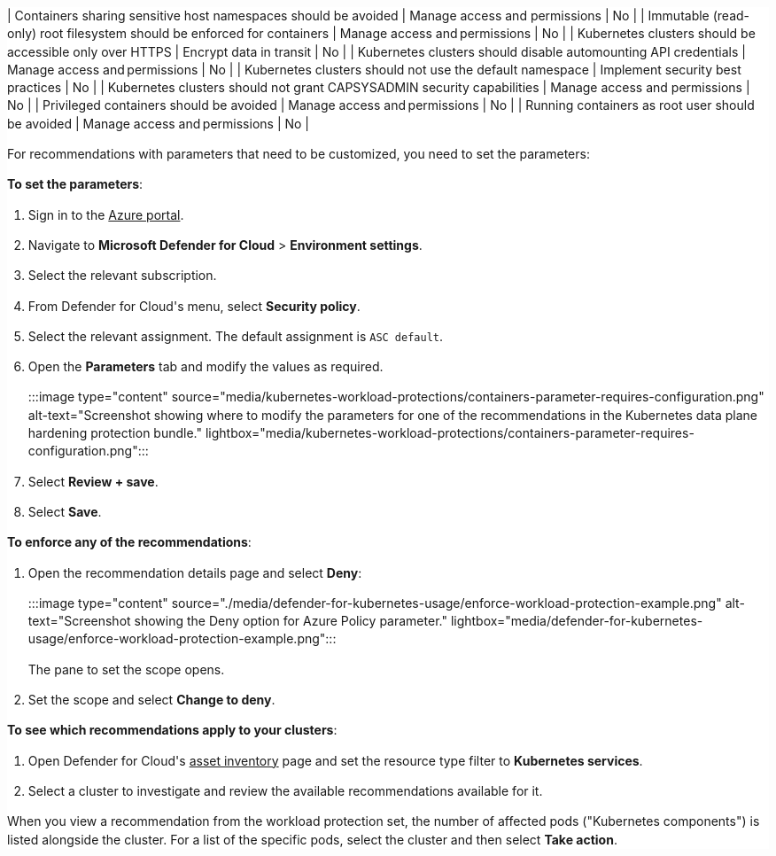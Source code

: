 | Containers sharing sensitive host namespaces should be avoided              | Manage access and permissions            | No                     |
| Immutable (read-only) root filesystem should be enforced for containers     | Manage access and permissions            | No                     |
| Kubernetes clusters should be accessible only over HTTPS                    | Encrypt data in transit                  | No                     |
| Kubernetes clusters should disable automounting API credentials             | Manage access and permissions            | No                     |
| Kubernetes clusters should not use the default namespace                    | Implement security best practices        | No                     |
| Kubernetes clusters should not grant CAPSYSADMIN security capabilities      | Manage access and permissions            | No                     |
| Privileged containers should be avoided                                     | Manage access and permissions            | No                     |
| Running containers as root user should be avoided                           | Manage access and permissions            | No                     |

For recommendations with parameters that need to be customized, you need to set the parameters:

**To set the parameters**:

1. Sign in to the [Azure portal](https://portal.azure.com).

1. Navigate to **Microsoft Defender for Cloud** > **Environment settings**.

1. Select the relevant subscription.

1. From Defender for Cloud's menu, select **Security policy**.

1. Select the relevant assignment. The default assignment is `ASC default`.

1. Open the **Parameters** tab and modify the values as required.

    :::image type="content" source="media/kubernetes-workload-protections/containers-parameter-requires-configuration.png" alt-text="Screenshot showing where to modify the parameters for one of the recommendations in the Kubernetes data plane hardening protection bundle." lightbox="media/kubernetes-workload-protections/containers-parameter-requires-configuration.png":::

1. Select **Review + save**.

1. Select **Save**.

**To enforce any of the recommendations**:

1. Open the recommendation details page and select **Deny**:

    :::image type="content" source="./media/defender-for-kubernetes-usage/enforce-workload-protection-example.png" alt-text="Screenshot showing the Deny option for Azure Policy parameter." lightbox="media/defender-for-kubernetes-usage/enforce-workload-protection-example.png":::

    The pane to set the scope opens.

1. Set the scope and select **Change to deny**.

**To see which recommendations apply to your clusters**:

1. Open Defender for Cloud's [asset inventory](asset-inventory.md) page and set the resource type filter to **Kubernetes services**.

1. Select a cluster to investigate and review the available recommendations available for it.

When you view a recommendation from the workload protection set, the number of affected pods ("Kubernetes components") is listed alongside the cluster. For a list of the specific pods, select the cluster and then select **Take action**.
